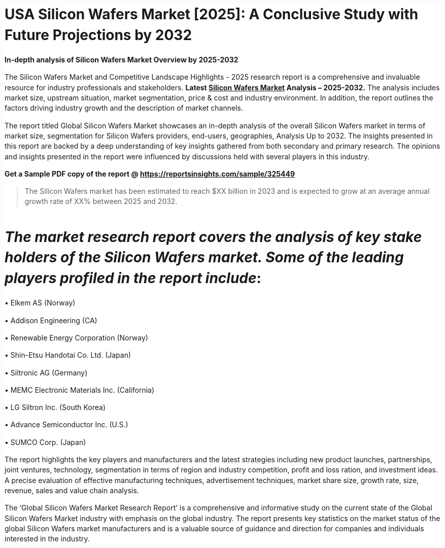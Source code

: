 # USA Silicon Wafers Market [2025]: A Conclusive Study with Future Projections by 2032

<strong>In-depth analysis of Silicon Wafers Market Overview by 2025-2032</strong></p>

The Silicon Wafers Market and Competitive Landscape Highlights - 2025 research report is a comprehensive and invaluable resource for industry professionals and stakeholders. <strong>Latest <a href=https://www.reportsinsights.com/sample/325449>Silicon Wafers Market</a> Analysis – 2025-2032.</strong>  The analysis includes market size, upstream situation, market segmentation, price & cost and industry environment. In addition, the report outlines the factors driving industry growth and the description of market channels.

The report titled Global Silicon Wafers Market showcases an in-depth analysis of the overall Silicon Wafers market in terms of market size, segmentation for Silicon Wafers providers, end-users, geographies, Analysis Up to 2032. The insights presented in this report are backed by a deep understanding of key insights gathered from both secondary and primary research. The opinions and insights presented in the report were influenced by discussions held with several players in this industry.

<strong>Get a Sample PDF copy of the report @ <a href=https://reportsinsights.com/sample/325449>https://reportsinsights.com/sample/325449</a></strong>

<blockquote class=""article-editor-content__blockquote"">The Silicon Wafers market has been estimated to reach $XX billion in 2023 and is expected to grow at an average annual growth rate of XX% between 2025 and 2032.</blockquote>

# <strong><em>The market research report covers the analysis of key stake holders of the Silicon Wafers market. Some of the leading players profiled in the report include</em></strong>: 

• Elkem AS (Norway)

• Addison Engineering (CA)

• Renewable Energy Corporation (Norway)

• Shin-Etsu Handotai Co. Ltd. (Japan)

• Siltronic AG (Germany)

• MEMC Electronic Materials Inc. (California)

• LG Siltron Inc. (South Korea)

• Advance Semiconductor Inc. (U.S.)

• SUMCO Corp. (Japan)

The report highlights the key players and manufacturers and the latest strategies including new product launches, partnerships, joint ventures, technology, segmentation in terms of region and industry competition, profit and loss ration, and investment ideas. A precise evaluation of effective manufacturing techniques, advertisement techniques, market share size, growth rate, size, revenue, sales and value chain analysis.

The ‘Global Silicon Wafers Market Research Report’ is a comprehensive and informative study on the current state of the Global Silicon Wafers Market industry with emphasis on the global industry. The report presents key statistics on the market status of the global Silicon Wafers market manufacturers and is a valuable source of guidance and direction for companies and individuals interested in the industry.

